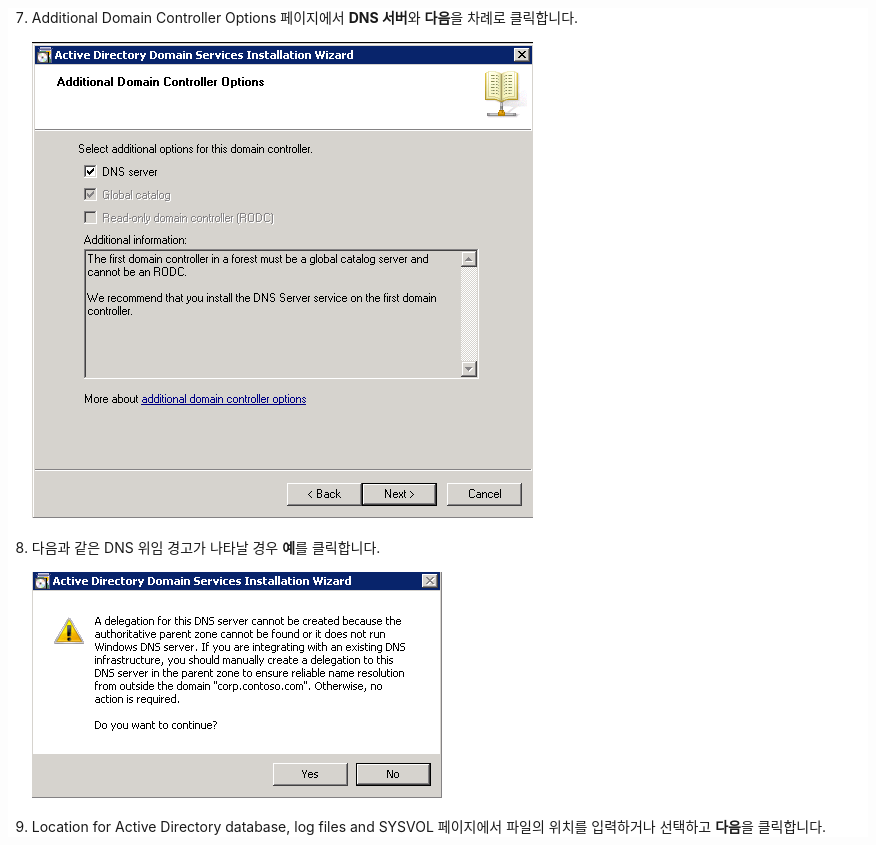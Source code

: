 7. Additional Domain Controller Options 페이지에서 **DNS 서버**와 **다음**을 차례로 클릭합니다.

	![InstallCorpForest7](./media/virtual-networks-install-replica-active-directory-domain-controller/InstallCorpForest7.png)

8. 다음과 같은 DNS 위임 경고가 나타날 경우 **예**를 클릭합니다.

	![InstallCorpForest8](./media/virtual-networks-install-replica-active-directory-domain-controller/InstallCorpForest8.png)


9. Location for Active Directory database, log files and SYSVOL 페이지에서 파일의 위치를 입력하거나 선택하고 **다음**을 클릭합니다.
